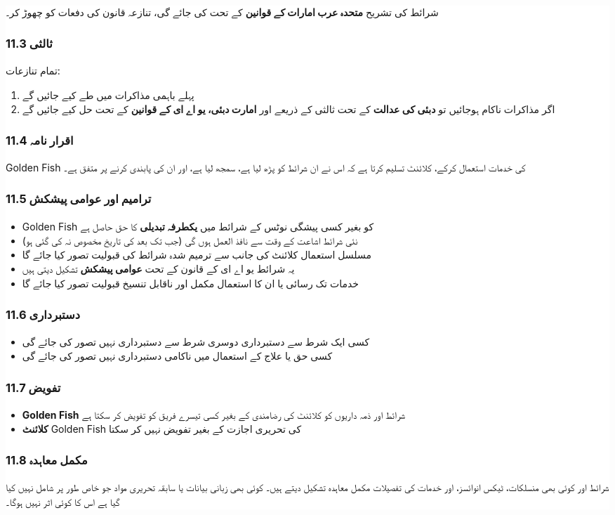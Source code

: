 شرائط کی تشریح **متحدہ عرب امارات کے قوانین** کے تحت کی جائے گی، تنازعہ قانون کی دفعات کو چھوڑ کر۔

### 11.3 ثالثی

تمام تنازعات:

1. پہلے باہمی مذاکرات میں طے کیے جائیں گے
2. اگر مذاکرات ناکام ہوجائیں تو **دبئی کی عدالت** کے تحت ثالثی کے ذریعے اور **امارت دبئی، یو اے ای کے قوانین** کے تحت حل کیے جائیں گے

### 11.4 اقرار نامہ

Golden Fish کی خدمات استعمال کرکے، کلائنٹ تسلیم کرتا ہے کہ اس نے ان شرائط کو پڑھ لیا ہے، سمجھ لیا ہے، اور ان کی پابندی کرنے پر متفق ہے۔

### 11.5 ترامیم اور عوامی پیشکش

- Golden Fish کو بغیر کسی پیشگی نوٹس کے شرائط میں **یکطرفہ تبدیلی** کا حق حاصل ہے
- نئی شرائط اشاعت کے وقت سے نافذ العمل ہوں گی (جب تک بعد کی تاریخ مخصوص نہ کی گئی ہو)
- مسلسل استعمال کلائنٹ کی جانب سے ترمیم شدہ شرائط کی قبولیت تصور کیا جائے گا
- یہ شرائط یو اے ای کے قانون کے تحت **عوامی پیشکش** تشکیل دیتی ہیں
- خدمات تک رسائی یا ان کا استعمال مکمل اور ناقابل تنسیخ قبولیت تصور کیا جائے گا

### 11.6 دستبرداری

- کسی ایک شرط سے دستبرداری دوسری شرط سے دستبرداری نہیں تصور کی جائے گی
- کسی حق یا علاج کے استعمال میں ناکامی دستبرداری نہیں تصور کی جائے گی

### 11.7 تفویض

- **Golden Fish** شرائط اور ذمہ داریوں کو کلائنٹ کی رضامندی کے بغیر کسی تیسرے فریق کو تفویض کر سکتا ہے
- **کلائنٹ** Golden Fish کی تحریری اجازت کے بغیر تفویض نہیں کر سکتا

### 11.8 مکمل معاہدہ

شرائط اور کوئی بھی منسلکات، ٹیکس انوائسز، اور خدمات کی تفصیلات مکمل معاہدہ تشکیل دیتے ہیں۔ کوئی بھی زبانی بیانات یا سابقہ تحریری مواد جو خاص طور پر شامل نہیں کیا گیا ہے اس کا کوئی اثر نہیں ہوگا۔
